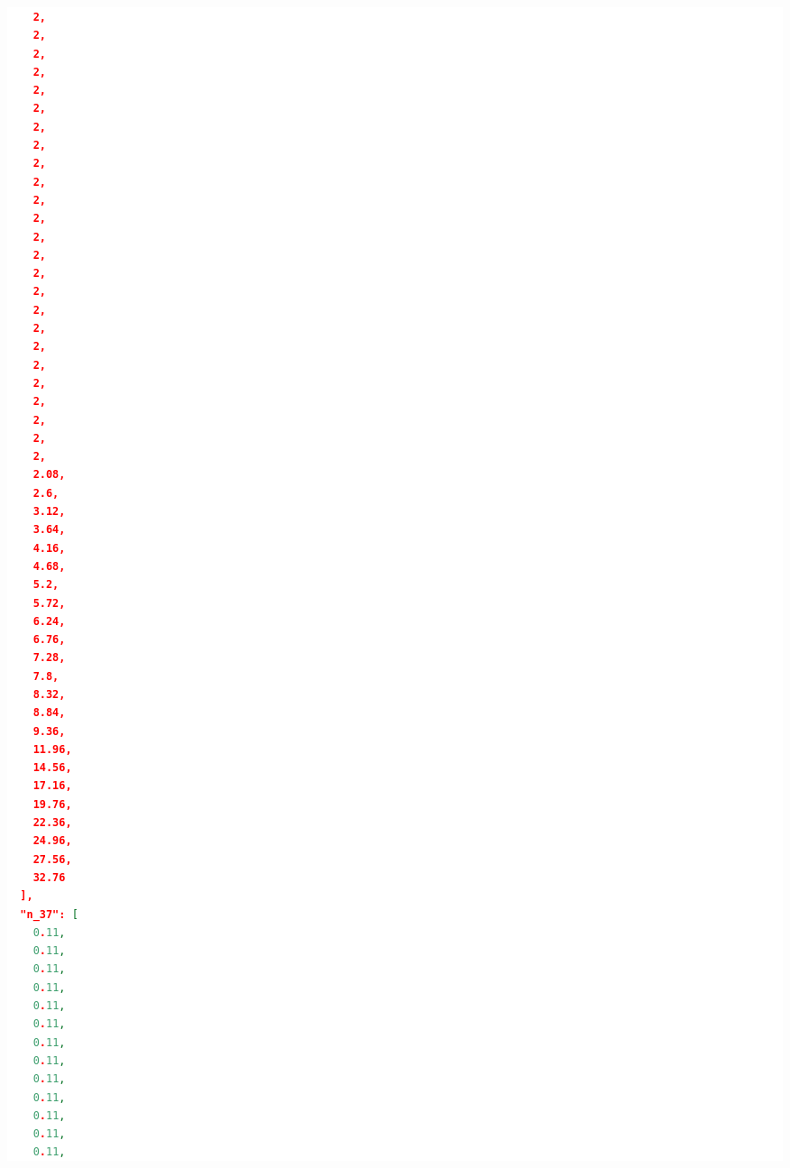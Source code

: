 ```json
    2,
    2,
    2,
    2,
    2,
    2,
    2,
    2,
    2,
    2,
    2,
    2,
    2,
    2,
    2,
    2,
    2,
    2,
    2,
    2,
    2,
    2,
    2,
    2,
    2,
    2.08,
    2.6,
    3.12,
    3.64,
    4.16,
    4.68,
    5.2,
    5.72,
    6.24,
    6.76,
    7.28,
    7.8,
    8.32,
    8.84,
    9.36,
    11.96,
    14.56,
    17.16,
    19.76,
    22.36,
    24.96,
    27.56,
    32.76
  ],
  "n_37": [
    0.11,
    0.11,
    0.11,
    0.11,
    0.11,
    0.11,
    0.11,
    0.11,
    0.11,
    0.11,
    0.11,
    0.11,
    0.11,
```
